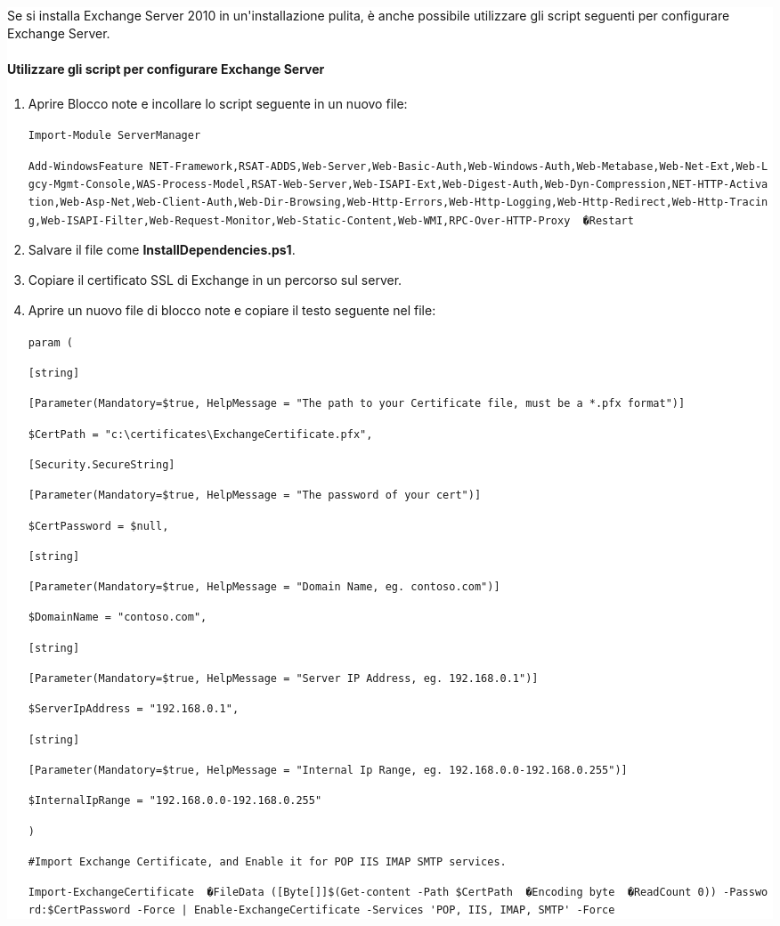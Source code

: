  Se si installa Exchange Server 2010 in un'installazione pulita, è anche possibile utilizzare gli script seguenti per configurare Exchange Server.  
  
#### <a name="to-use-scripts-to-set-up-exchange-server"></a>Utilizzare gli script per configurare Exchange Server  
  
1.  Aprire Blocco note e incollare lo script seguente in un nuovo file:  
  
     `Import-Module ServerManager`  
  
     `Add-WindowsFeature NET-Framework,RSAT-ADDS,Web-Server,Web-Basic-Auth,Web-Windows-Auth,Web-Metabase,Web-Net-Ext,Web-Lgcy-Mgmt-Console,WAS-Process-Model,RSAT-Web-Server,Web-ISAPI-Ext,Web-Digest-Auth,Web-Dyn-Compression,NET-HTTP-Activation,Web-Asp-Net,Web-Client-Auth,Web-Dir-Browsing,Web-Http-Errors,Web-Http-Logging,Web-Http-Redirect,Web-Http-Tracing,Web-ISAPI-Filter,Web-Request-Monitor,Web-Static-Content,Web-WMI,RPC-Over-HTTP-Proxy  �Restart`  
  
2.  Salvare il file come **InstallDependencies.ps1**.  
  
3.  Copiare il certificato SSL di Exchange in un percorso sul server.  
  
4.  Aprire un nuovo file di blocco note e copiare il testo seguente nel file:  
  
     `param (`  
  
     `[string]`  
  
     `[Parameter(Mandatory=$true, HelpMessage = "The path to your Certificate file, must be a *.pfx format")]`  
  
     `$CertPath = "c:\certificates\ExchangeCertificate.pfx",`  
  
     `[Security.SecureString]`  
  
     `[Parameter(Mandatory=$true, HelpMessage = "The password of your cert")]`  
  
     `$CertPassword = $null,`  
  
     `[string]`  
  
     `[Parameter(Mandatory=$true, HelpMessage = "Domain Name, eg. contoso.com")]`  
  
     `$DomainName = "contoso.com",`  
  
     `[string]`  
  
     `[Parameter(Mandatory=$true, HelpMessage = "Server IP Address, eg. 192.168.0.1")]`  
  
     `$ServerIpAddress = "192.168.0.1",`  
  
     `[string]`  
  
     `[Parameter(Mandatory=$true, HelpMessage = "Internal Ip Range, eg. 192.168.0.0-192.168.0.255")]`  
  
     `$InternalIpRange = "192.168.0.0-192.168.0.255"`  
  
     `)`  
  
     `#Import Exchange Certificate, and Enable it for POP IIS IMAP SMTP services.`  
  
     `Import-ExchangeCertificate  �FileData ([Byte[]]$(Get-content -Path $CertPath  �Encoding byte  �ReadCount 0)) -Password:$CertPassword -Force | Enable-ExchangeCertificate -Services 'POP, IIS, IMAP, SMTP' -Force`  
  
